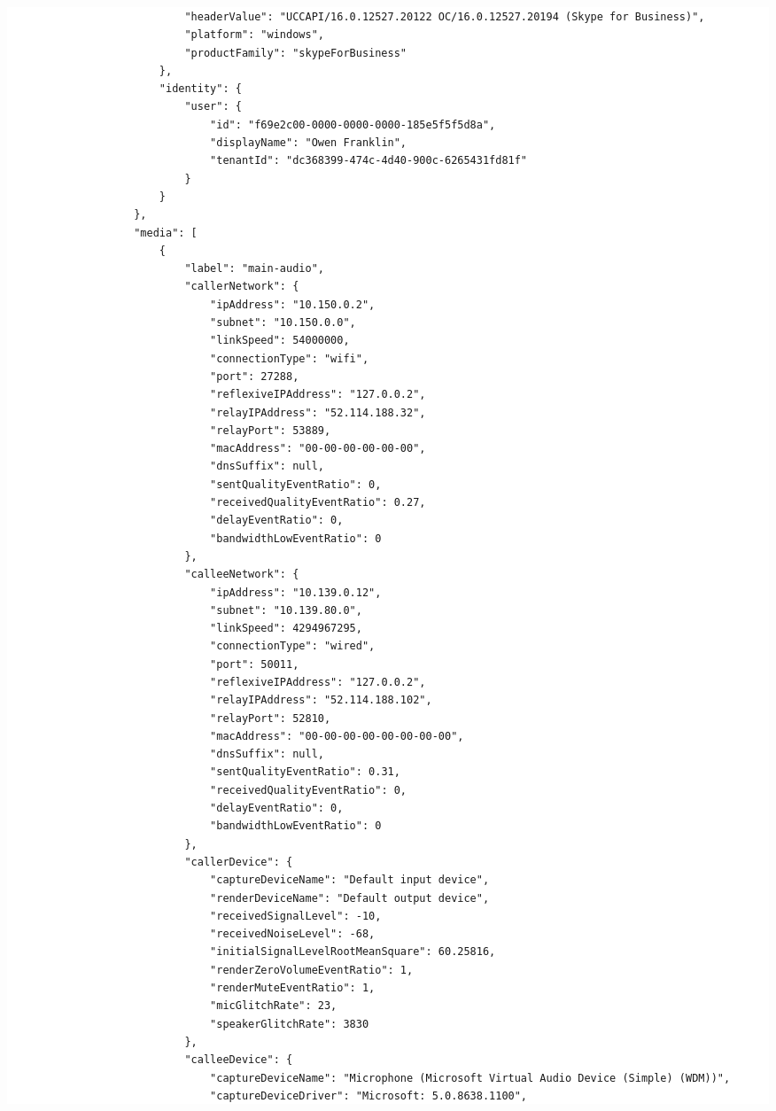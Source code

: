 ```http
                            "headerValue": "UCCAPI/16.0.12527.20122 OC/16.0.12527.20194 (Skype for Business)",
                            "platform": "windows",
                            "productFamily": "skypeForBusiness"
                        },
                        "identity": {
                            "user": {
                                "id": "f69e2c00-0000-0000-0000-185e5f5f5d8a",
                                "displayName": "Owen Franklin",
                                "tenantId": "dc368399-474c-4d40-900c-6265431fd81f"
                            }
                        }
                    },
                    "media": [
                        {
                            "label": "main-audio",
                            "callerNetwork": {
                                "ipAddress": "10.150.0.2",
                                "subnet": "10.150.0.0",
                                "linkSpeed": 54000000,
                                "connectionType": "wifi",
                                "port": 27288,
                                "reflexiveIPAddress": "127.0.0.2",
                                "relayIPAddress": "52.114.188.32",
                                "relayPort": 53889,
                                "macAddress": "00-00-00-00-00-00",
                                "dnsSuffix": null,
                                "sentQualityEventRatio": 0,
                                "receivedQualityEventRatio": 0.27,
                                "delayEventRatio": 0,
                                "bandwidthLowEventRatio": 0
                            },
                            "calleeNetwork": {
                                "ipAddress": "10.139.0.12",
                                "subnet": "10.139.80.0",
                                "linkSpeed": 4294967295,
                                "connectionType": "wired",
                                "port": 50011,
                                "reflexiveIPAddress": "127.0.0.2",
                                "relayIPAddress": "52.114.188.102",
                                "relayPort": 52810,
                                "macAddress": "00-00-00-00-00-00-00-00",
                                "dnsSuffix": null,
                                "sentQualityEventRatio": 0.31,
                                "receivedQualityEventRatio": 0,
                                "delayEventRatio": 0,
                                "bandwidthLowEventRatio": 0
                            },
                            "callerDevice": {
                                "captureDeviceName": "Default input device",
                                "renderDeviceName": "Default output device",
                                "receivedSignalLevel": -10,
                                "receivedNoiseLevel": -68,
                                "initialSignalLevelRootMeanSquare": 60.25816,
                                "renderZeroVolumeEventRatio": 1,
                                "renderMuteEventRatio": 1,
                                "micGlitchRate": 23,
                                "speakerGlitchRate": 3830
                            },
                            "calleeDevice": {
                                "captureDeviceName": "Microphone (Microsoft Virtual Audio Device (Simple) (WDM))",
                                "captureDeviceDriver": "Microsoft: 5.0.8638.1100",
```